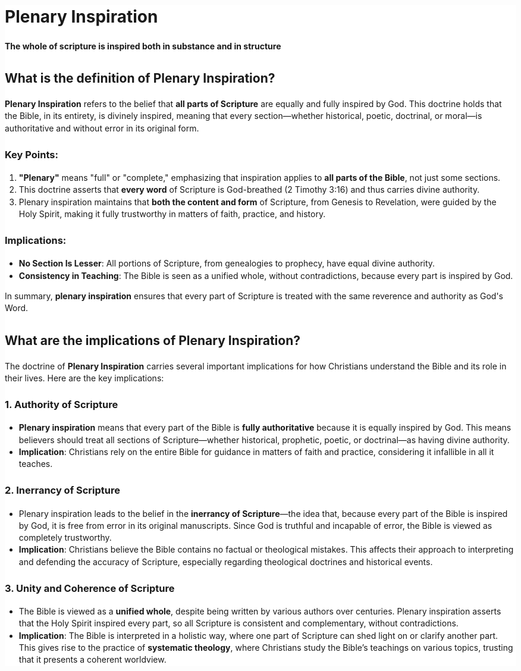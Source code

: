 # Plenary Inspiration
**The whole of scripture is inspired both in substance and in structure**

## What is the definition of Plenary Inspiration?
**Plenary Inspiration** refers to the belief that **all parts of Scripture** are equally and fully inspired by God. This doctrine holds that the Bible, in its entirety, is divinely inspired, meaning that every section—whether historical, poetic, doctrinal, or moral—is authoritative and without error in its original form.

### Key Points:
1. **"Plenary"** means "full" or "complete," emphasizing that inspiration applies to **all parts of the Bible**, not just some sections.
2. This doctrine asserts that **every word** of Scripture is God-breathed (2 Timothy 3:16) and thus carries divine authority.
3. Plenary inspiration maintains that **both the content and form** of Scripture, from Genesis to Revelation, were guided by the Holy Spirit, making it fully trustworthy in matters of faith, practice, and history.

### Implications:
- **No Section Is Lesser**: All portions of Scripture, from genealogies to prophecy, have equal divine authority.
- **Consistency in Teaching**: The Bible is seen as a unified whole, without contradictions, because every part is inspired by God.
  
In summary, **plenary inspiration** ensures that every part of Scripture is treated with the same reverence and authority as God's Word.

## What are the implications of Plenary Inspiration?
The doctrine of **Plenary Inspiration** carries several important implications for how Christians understand the Bible and its role in their lives. Here are the key implications:

### 1. **Authority of Scripture**
   - **Plenary inspiration** means that every part of the Bible is **fully authoritative** because it is equally inspired by God. This means believers should treat all sections of Scripture—whether historical, prophetic, poetic, or doctrinal—as having divine authority.
   - **Implication**: Christians rely on the entire Bible for guidance in matters of faith and practice, considering it infallible in all it teaches.

### 2. **Inerrancy of Scripture**
   - Plenary inspiration leads to the belief in the **inerrancy of Scripture**—the idea that, because every part of the Bible is inspired by God, it is free from error in its original manuscripts. Since God is truthful and incapable of error, the Bible is viewed as completely trustworthy.
   - **Implication**: Christians believe the Bible contains no factual or theological mistakes. This affects their approach to interpreting and defending the accuracy of Scripture, especially regarding theological doctrines and historical events.

### 3. **Unity and Coherence of Scripture**
   - The Bible is viewed as a **unified whole**, despite being written by various authors over centuries. Plenary inspiration asserts that the Holy Spirit inspired every part, so all Scripture is consistent and complementary, without contradictions.
   - **Implication**: The Bible is interpreted in a holistic way, where one part of Scripture can shed light on or clarify another part. This gives rise to the practice of **systematic theology**, where Christians study the Bible’s teachings on various topics, trusting that it presents a coherent worldview.
